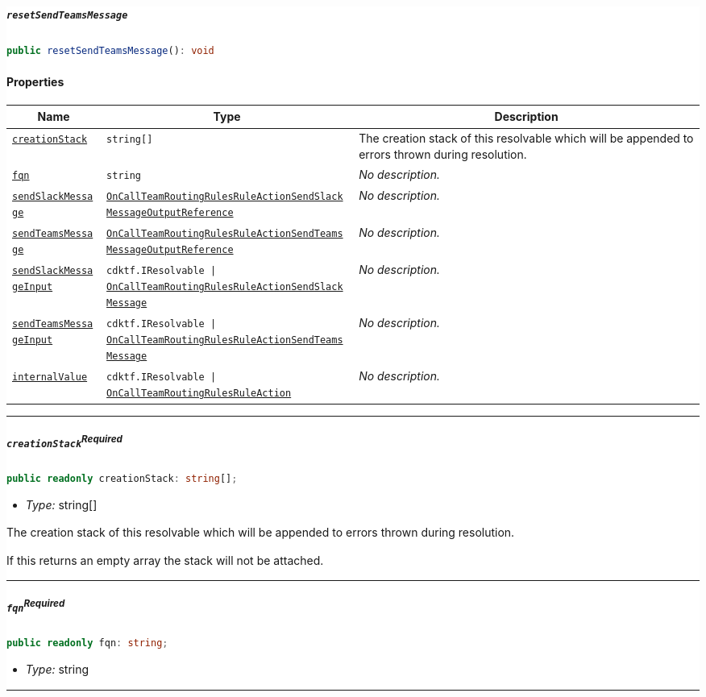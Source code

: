 ##### `resetSendTeamsMessage` <a name="resetSendTeamsMessage" id="@cdktf/provider-datadog.onCallTeamRoutingRules.OnCallTeamRoutingRulesRuleActionOutputReference.resetSendTeamsMessage"></a>

```typescript
public resetSendTeamsMessage(): void
```


#### Properties <a name="Properties" id="Properties"></a>

| **Name** | **Type** | **Description** |
| --- | --- | --- |
| <code><a href="#@cdktf/provider-datadog.onCallTeamRoutingRules.OnCallTeamRoutingRulesRuleActionOutputReference.property.creationStack">creationStack</a></code> | <code>string[]</code> | The creation stack of this resolvable which will be appended to errors thrown during resolution. |
| <code><a href="#@cdktf/provider-datadog.onCallTeamRoutingRules.OnCallTeamRoutingRulesRuleActionOutputReference.property.fqn">fqn</a></code> | <code>string</code> | *No description.* |
| <code><a href="#@cdktf/provider-datadog.onCallTeamRoutingRules.OnCallTeamRoutingRulesRuleActionOutputReference.property.sendSlackMessage">sendSlackMessage</a></code> | <code><a href="#@cdktf/provider-datadog.onCallTeamRoutingRules.OnCallTeamRoutingRulesRuleActionSendSlackMessageOutputReference">OnCallTeamRoutingRulesRuleActionSendSlackMessageOutputReference</a></code> | *No description.* |
| <code><a href="#@cdktf/provider-datadog.onCallTeamRoutingRules.OnCallTeamRoutingRulesRuleActionOutputReference.property.sendTeamsMessage">sendTeamsMessage</a></code> | <code><a href="#@cdktf/provider-datadog.onCallTeamRoutingRules.OnCallTeamRoutingRulesRuleActionSendTeamsMessageOutputReference">OnCallTeamRoutingRulesRuleActionSendTeamsMessageOutputReference</a></code> | *No description.* |
| <code><a href="#@cdktf/provider-datadog.onCallTeamRoutingRules.OnCallTeamRoutingRulesRuleActionOutputReference.property.sendSlackMessageInput">sendSlackMessageInput</a></code> | <code>cdktf.IResolvable \| <a href="#@cdktf/provider-datadog.onCallTeamRoutingRules.OnCallTeamRoutingRulesRuleActionSendSlackMessage">OnCallTeamRoutingRulesRuleActionSendSlackMessage</a></code> | *No description.* |
| <code><a href="#@cdktf/provider-datadog.onCallTeamRoutingRules.OnCallTeamRoutingRulesRuleActionOutputReference.property.sendTeamsMessageInput">sendTeamsMessageInput</a></code> | <code>cdktf.IResolvable \| <a href="#@cdktf/provider-datadog.onCallTeamRoutingRules.OnCallTeamRoutingRulesRuleActionSendTeamsMessage">OnCallTeamRoutingRulesRuleActionSendTeamsMessage</a></code> | *No description.* |
| <code><a href="#@cdktf/provider-datadog.onCallTeamRoutingRules.OnCallTeamRoutingRulesRuleActionOutputReference.property.internalValue">internalValue</a></code> | <code>cdktf.IResolvable \| <a href="#@cdktf/provider-datadog.onCallTeamRoutingRules.OnCallTeamRoutingRulesRuleAction">OnCallTeamRoutingRulesRuleAction</a></code> | *No description.* |

---

##### `creationStack`<sup>Required</sup> <a name="creationStack" id="@cdktf/provider-datadog.onCallTeamRoutingRules.OnCallTeamRoutingRulesRuleActionOutputReference.property.creationStack"></a>

```typescript
public readonly creationStack: string[];
```

- *Type:* string[]

The creation stack of this resolvable which will be appended to errors thrown during resolution.

If this returns an empty array the stack will not be attached.

---

##### `fqn`<sup>Required</sup> <a name="fqn" id="@cdktf/provider-datadog.onCallTeamRoutingRules.OnCallTeamRoutingRulesRuleActionOutputReference.property.fqn"></a>

```typescript
public readonly fqn: string;
```

- *Type:* string

---
